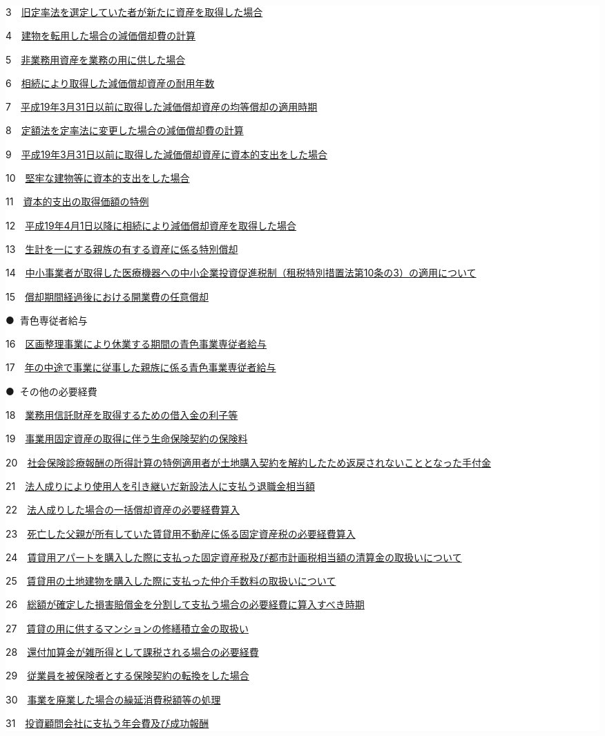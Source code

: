 3 [旧定率法を選定していた者が新たに資産を取得した場合](https://www.nta.go.jp/law/shitsugi/shotoku/04/15.htm)

4 [建物を転用した場合の減価償却費の計算](https://www.nta.go.jp/law/shitsugi/shotoku/04/16.htm)

5 [非業務用資産を業務の用に供した場合](https://www.nta.go.jp/law/shitsugi/shotoku/04/17.htm)

6 [相続により取得した減価償却資産の耐用年数](https://www.nta.go.jp/law/shitsugi/shotoku/04/30.htm)

7 [平成19年3月31日以前に取得した減価償却資産の均等償却の適用時期](https://www.nta.go.jp/law/shitsugi/shotoku/04/18.htm)

8 [定額法を定率法に変更した場合の減価償却費の計算](https://www.nta.go.jp/law/shitsugi/shotoku/04/19.htm)

9 [平成19年3月31日以前に取得した減価償却資産に資本的支出をした場合](https://www.nta.go.jp/law/shitsugi/shotoku/04/20.htm)

10 [堅牢な建物等に資本的支出をした場合](https://www.nta.go.jp/law/shitsugi/shotoku/04/22.htm)

11 [資本的支出の取得価額の特例](https://www.nta.go.jp/law/shitsugi/shotoku/04/27.htm)

12 [平成19年4月1日以降に相続により減価償却資産を取得した場合](https://www.nta.go.jp/law/shitsugi/shotoku/04/23.htm)

13 [生計を一にする親族の有する資産に係る特別償却](https://www.nta.go.jp/law/shitsugi/shotoku/04/14.htm)

14 [中小事業者が取得した医療機器への中小企業投資促進税制（租税特別措置法第10条の3）の適用について](https://www.nta.go.jp/law/shitsugi/shotoku/04/24.htm)

15 [償却期間経過後における開業費の任意償却](https://www.nta.go.jp/law/shitsugi/shotoku/04/08.htm)

●  青色専従者給与

16 [区画整理事業により休業する期間の青色事業専従者給与](https://www.nta.go.jp/law/shitsugi/shotoku/04/09.htm)

17 [年の中途で事業に従事した親族に係る青色事業専従者給与](https://www.nta.go.jp/law/shitsugi/shotoku/04/10.htm)

●  その他の必要経費

18 [業務用信託財産を取得するための借入金の利子等](https://www.nta.go.jp/law/shitsugi/shotoku/02/06.htm)

19 [事業用固定資産の取得に伴う生命保険契約の保険料](https://www.nta.go.jp/law/shitsugi/shotoku/04/01.htm)

20 [社会保険診療報酬の所得計算の特例適用者が土地購入契約を解約したため返戻されないこととなった手付金](https://www.nta.go.jp/law/shitsugi/shotoku/04/02.htm)

21 [法人成りにより使用人を引き継いだ新設法人に支払う退職金相当額](https://www.nta.go.jp/law/shitsugi/shotoku/04/03.htm)

22 [法人成りした場合の一括償却資産の必要経費算入](https://www.nta.go.jp/law/shitsugi/shotoku/04/04.htm)

23 [死亡した父親が所有していた賃貸用不動産に係る固定資産税の必要経費算入](https://www.nta.go.jp/law/shitsugi/shotoku/04/33.htm)

24 [賃貸用アパートを購入した際に支払った固定資産税及び都市計画税相当額の清算金の取扱いについて](https://www.nta.go.jp/law/shitsugi/shotoku/04/29.htm)

25 [賃貸用の土地建物を購入した際に支払った仲介手数料の取扱いについて](https://www.nta.go.jp/law/shitsugi/shotoku/04/31.htm)

26 [総額が確定した損害賠償金を分割して支払う場合の必要経費に算入すべき時期](https://www.nta.go.jp/law/shitsugi/shotoku/04/05.htm)

27 [賃貸の用に供するマンションの修繕積立金の取扱い](https://www.nta.go.jp/law/shitsugi/shotoku/04/12.htm)

28 [還付加算金が雑所得として課税される場合の必要経費](https://www.nta.go.jp/law/shitsugi/shotoku/04/11.htm)

29 [従業員を被保険者とする保険契約の転換をした場合](https://www.nta.go.jp/law/shitsugi/shotoku/04/06.htm)

30 [事業を廃業した場合の繰延消費税額等の処理](https://www.nta.go.jp/law/shitsugi/shotoku/04/25.htm)

31 [投資顧問会社に支払う年会費及び成功報酬](https://www.nta.go.jp/law/shitsugi/shotoku/04/28.htm)
